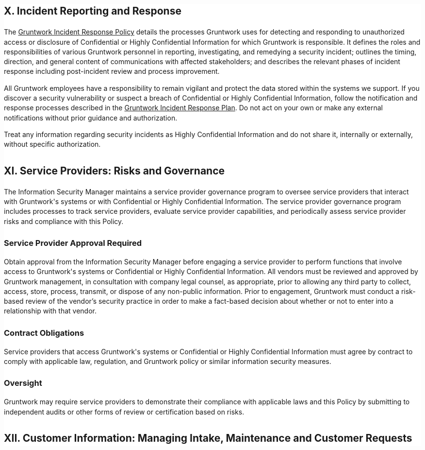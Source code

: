 ## X. Incident Reporting and Response

The [Gruntwork Incident Response Policy](https://www.notion.so/Gruntwork-Incident-Response-Plan-02f5a54f511448e8833d32a99f53d62a?pvs=21) details the processes Gruntwork uses for detecting and responding to unauthorized access or disclosure of Confidential or Highly Confidential Information for which Gruntwork is responsible. It defines the roles and responsibilities of various Gruntwork personnel in reporting, investigating, and remedying a security incident; outlines the timing, direction, and general content of communications with affected stakeholders; and describes the relevant phases of incident response including post-incident review and process improvement.

All Gruntwork employees have a responsibility to remain vigilant and protect the data stored within the systems we support. If you discover a security vulnerability or suspect a breach of Confidential or Highly Confidential Information, follow the notification and response processes described in the [Gruntwork Incident Response Plan](https://www.notion.so/Gruntwork-Incident-Response-Plan-02f5a54f511448e8833d32a99f53d62a?pvs=21). Do not act on your own or make any external notifications without prior guidance and authorization.

Treat any information regarding security incidents as Highly Confidential Information and do not share it, internally or externally, without specific authorization.

## XI. Service Providers: Risks and Governance

The Information Security Manager maintains a service provider governance program to oversee service providers that interact with Gruntwork's systems or with Confidential or Highly Confidential Information. The service provider governance program includes processes to track service providers, evaluate service provider capabilities, and periodically assess service provider risks and compliance with this Policy.

### Service Provider Approval Required

Obtain approval from the Information Security Manager before engaging a service provider to perform functions that involve access to Gruntwork's systems or Confidential or Highly Confidential Information. All vendors must be reviewed and approved by Gruntwork management, in consultation with company legal counsel, as appropriate, prior to allowing any third party to collect, access, store, process, transmit, or dispose of any non-public information. Prior to engagement, Gruntwork must conduct a risk-based review of the vendor’s security practice in order to make a fact-based decision about whether or not to enter into a relationship with that vendor.

### **Contract Obligations**

Service providers that access Gruntwork's systems or Confidential or Highly Confidential Information must agree by contract to comply with applicable law, regulation, and Gruntwork policy or similar information security measures.

### **Oversight**

Gruntwork may require service providers to demonstrate their compliance with applicable laws and this Policy by submitting to independent audits or other forms of review or certification based on risks.

## XII. Customer Information: Managing Intake, Maintenance and Customer Requests
